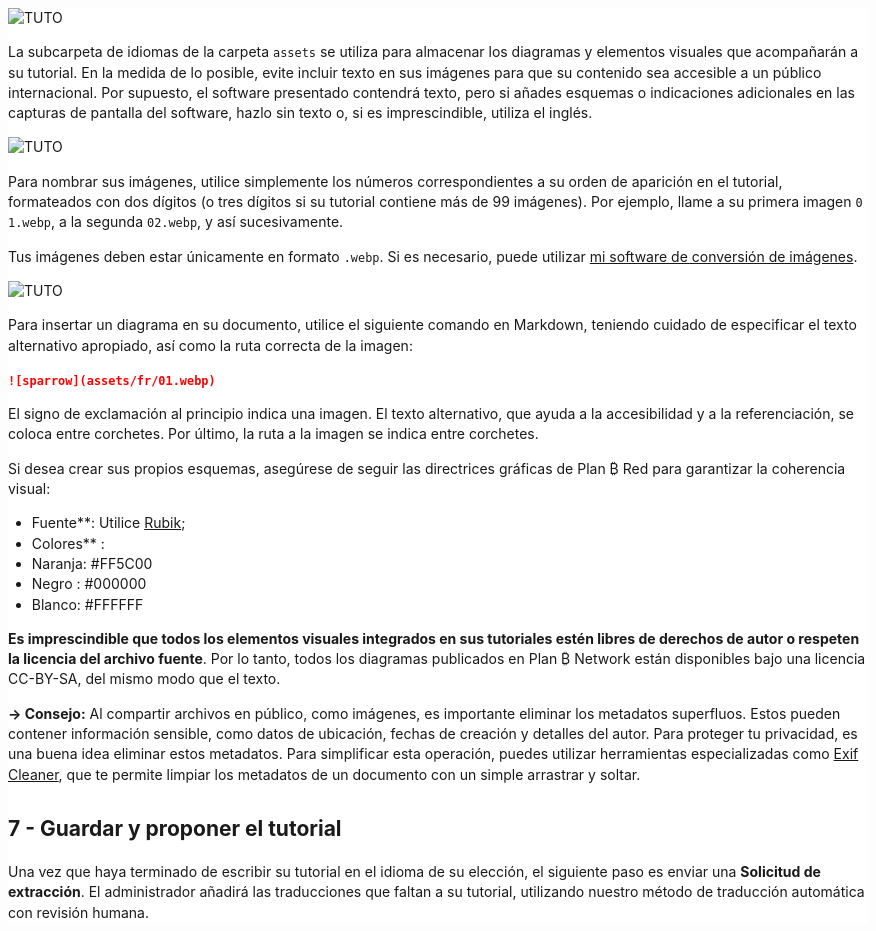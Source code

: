 ![TUTO](assets/fr/24.webp)

La subcarpeta de idiomas de la carpeta `assets` se utiliza para almacenar los diagramas y elementos visuales que acompañarán a su tutorial. En la medida de lo posible, evite incluir texto en sus imágenes para que su contenido sea accesible a un público internacional. Por supuesto, el software presentado contendrá texto, pero si añades esquemas o indicaciones adicionales en las capturas de pantalla del software, hazlo sin texto o, si es imprescindible, utiliza el inglés.

![TUTO](assets/fr/25.webp)

Para nombrar sus imágenes, utilice simplemente los números correspondientes a su orden de aparición en el tutorial, formateados con dos dígitos (o tres dígitos si su tutorial contiene más de 99 imágenes). Por ejemplo, llame a su primera imagen `01.webp`, a la segunda `02.webp`, y así sucesivamente.

Tus imágenes deben estar únicamente en formato `.webp`. Si es necesario, puede utilizar [mi software de conversión de imágenes](https://github.com/LoicPandul/ImagesConverter).

![TUTO](assets/fr/26.webp)

Para insertar un diagrama en su documento, utilice el siguiente comando en Markdown, teniendo cuidado de especificar el texto alternativo apropiado, así como la ruta correcta de la imagen:

```markdown
![sparrow](assets/fr/01.webp)
```

El signo de exclamación al principio indica una imagen. El texto alternativo, que ayuda a la accesibilidad y a la referenciación, se coloca entre corchetes. Por último, la ruta a la imagen se indica entre corchetes.

Si desea crear sus propios esquemas, asegúrese de seguir las directrices gráficas de Plan ₿ Red para garantizar la coherencia visual:


- Fuente**: Utilice [Rubik](https://fonts.google.com/specimen/Rubik);
- Colores** :
 - Naranja: #FF5C00
 - Negro : #000000
 - Blanco: #FFFFFF

**Es imprescindible que todos los elementos visuales integrados en sus tutoriales estén libres de derechos de autor o respeten la licencia del archivo fuente**. Por lo tanto, todos los diagramas publicados en Plan ₿ Network están disponibles bajo una licencia CC-BY-SA, del mismo modo que el texto.

**-> Consejo:** Al compartir archivos en público, como imágenes, es importante eliminar los metadatos superfluos. Estos pueden contener información sensible, como datos de ubicación, fechas de creación y detalles del autor. Para proteger tu privacidad, es una buena idea eliminar estos metadatos. Para simplificar esta operación, puedes utilizar herramientas especializadas como [Exif Cleaner](https://exifcleaner.com/), que te permite limpiar los metadatos de un documento con un simple arrastrar y soltar.

## 7 - Guardar y proponer el tutorial

Una vez que haya terminado de escribir su tutorial en el idioma de su elección, el siguiente paso es enviar una **Solicitud de extracción**. El administrador añadirá las traducciones que faltan a su tutorial, utilizando nuestro método de traducción automática con revisión humana.
